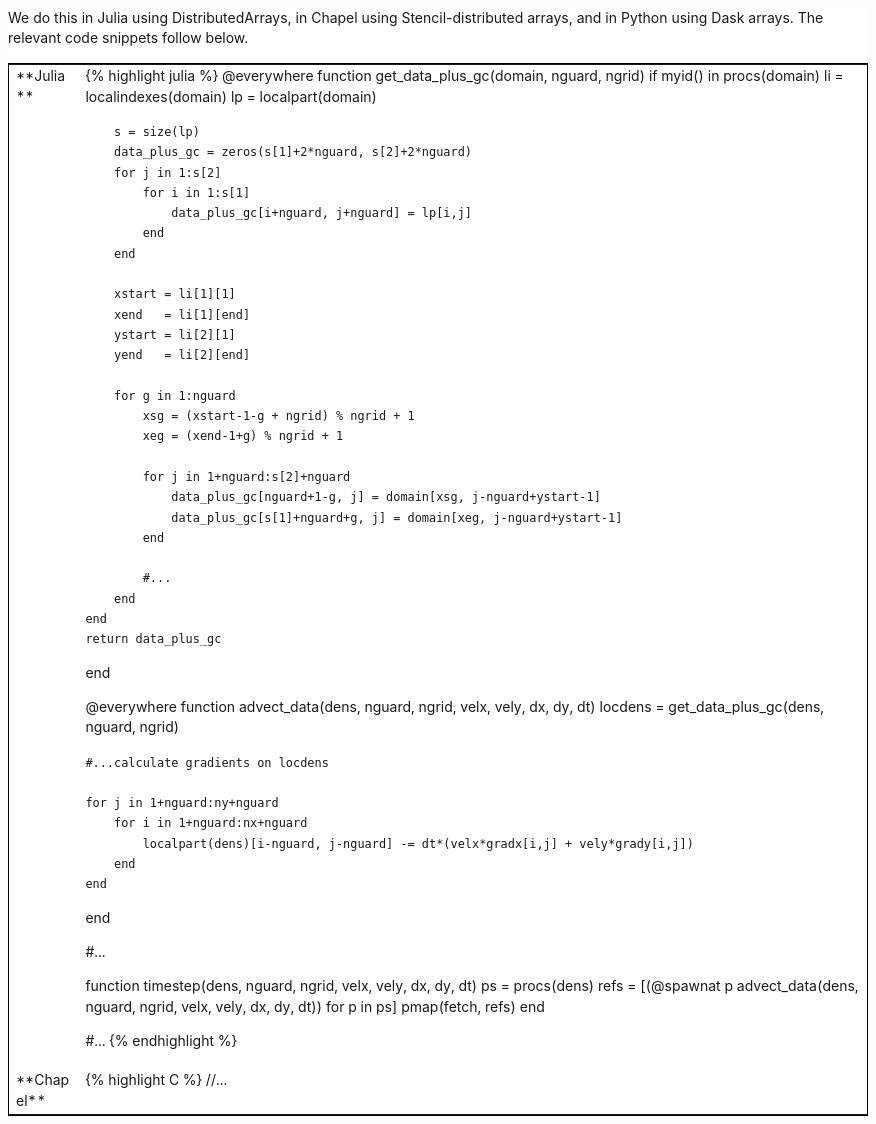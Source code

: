 We do this in Julia using DistributedArrays, in Chapel using Stencil-distributed
arrays, and in Python using Dask arrays.  The relevant code snippets follow below.

<table style="border: 1px solid black;">
<tbody>
<tr><td markdown="span">**Julia**</td>
<td>
{% highlight julia %}
@everywhere function get_data_plus_gc(domain, nguard, ngrid)
    if myid() in procs(domain)
        li = localindexes(domain)
        lp = localpart(domain)

        s = size(lp)
        data_plus_gc = zeros(s[1]+2*nguard, s[2]+2*nguard)
        for j in 1:s[2]
            for i in 1:s[1]
                data_plus_gc[i+nguard, j+nguard] = lp[i,j]
            end
        end

        xstart = li[1][1]
        xend   = li[1][end]
        ystart = li[2][1]
        yend   = li[2][end]

        for g in 1:nguard
            xsg = (xstart-1-g + ngrid) % ngrid + 1
            xeg = (xend-1+g) % ngrid + 1

            for j in 1+nguard:s[2]+nguard
                data_plus_gc[nguard+1-g, j] = domain[xsg, j-nguard+ystart-1]
                data_plus_gc[s[1]+nguard+g, j] = domain[xeg, j-nguard+ystart-1]
            end

            #...
        end
    end
    return data_plus_gc
end

@everywhere function advect_data(dens, nguard, ngrid, velx, vely, dx, dy, dt)
    locdens = get_data_plus_gc(dens, nguard, ngrid)

    #...calculate gradients on locdens

    for j in 1+nguard:ny+nguard
        for i in 1+nguard:nx+nguard
            localpart(dens)[i-nguard, j-nguard] -= dt*(velx*gradx[i,j] + vely*grady[i,j])
        end
    end
end

#...

function timestep(dens, nguard, ngrid, velx, vely, dx, dy, dt)
    ps = procs(dens)
    refs = [(@spawnat p advect_data(dens, nguard, ngrid, velx, vely, dx, dy, dt)) for p in ps]
    pmap(fetch, refs)
end

#...
{% endhighlight %}
</td></tr>
<tr><td markdown="span">**Chapel**</td>
<td>
{% highlight C %}
//...


[^1]: Yes, I said it.  Offsets into buffers can begin at 0, sure, but indices into mathematical objects begin at 1; anything else is madness.  Also: oxford comma, two spaces after a period, and vi are all the correct answers to their respective questions.
[^2]: "Do the right thing" isn't free, however; as with matlab or numpy, when combining objects of different shapes or sizes, the "right thing" can be a bit suprising unless one is very familiar with the tool's [broadcasting rules](https://docs.julialang.org/en/stable/manual/arrays/?highlight=broadcasting#broadcasting)